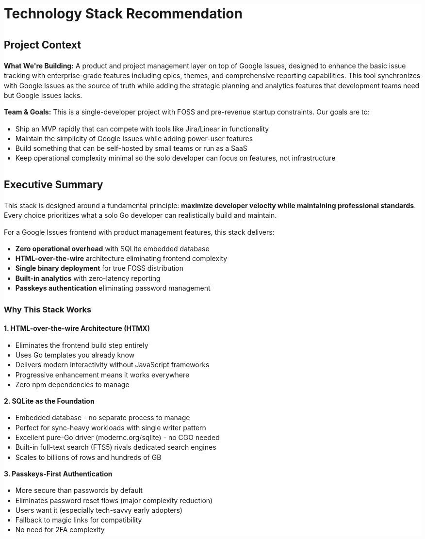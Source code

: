 # Technology Stack Recommendation

## Project Context

**What We're Building:** A product and project management layer on top of Google Issues, designed to enhance the basic issue tracking with enterprise-grade features including epics, themes, and comprehensive reporting capabilities. This tool synchronizes with Google Issues as the source of truth while adding the strategic planning and analytics features that development teams need but Google Issues lacks.

**Team & Goals:** This is a single-developer project with FOSS and pre-revenue startup constraints. Our goals are to:
- Ship an MVP rapidly that can compete with tools like Jira/Linear in functionality
- Maintain the simplicity of Google Issues while adding power-user features
- Build something that can be self-hosted by small teams or run as a SaaS
- Keep operational complexity minimal so the solo developer can focus on features, not infrastructure

## Executive Summary

This stack is designed around a fundamental principle: **maximize developer velocity while maintaining professional standards**. Every choice prioritizes what a solo Go developer can realistically build and maintain.

For a Google Issues frontend with product management features, this stack delivers:
- **Zero operational overhead** with SQLite embedded database
- **HTML-over-the-wire** architecture eliminating frontend complexity
- **Single binary deployment** for true FOSS distribution
- **Built-in analytics** with zero-latency reporting
- **Passkeys authentication** eliminating password management

### Why This Stack Works

**1. HTML-over-the-wire Architecture (HTMX)**
- Eliminates the frontend build step entirely
- Uses Go templates you already know
- Delivers modern interactivity without JavaScript frameworks
- Progressive enhancement means it works everywhere
- Zero npm dependencies to manage

**2. SQLite as the Foundation**
- Embedded database - no separate process to manage
- Perfect for sync-heavy workloads with single writer pattern
- Excellent pure-Go driver (modernc.org/sqlite) - no CGO needed
- Built-in full-text search (FTS5) rivals dedicated search engines
- Scales to billions of rows and hundreds of GB

**3. Passkeys-First Authentication**
- More secure than passwords by default
- Eliminates password reset flows (major complexity reduction)
- Users want it (especially tech-savvy early adopters)
- Fallback to magic links for compatibility
- No need for 2FA complexity
